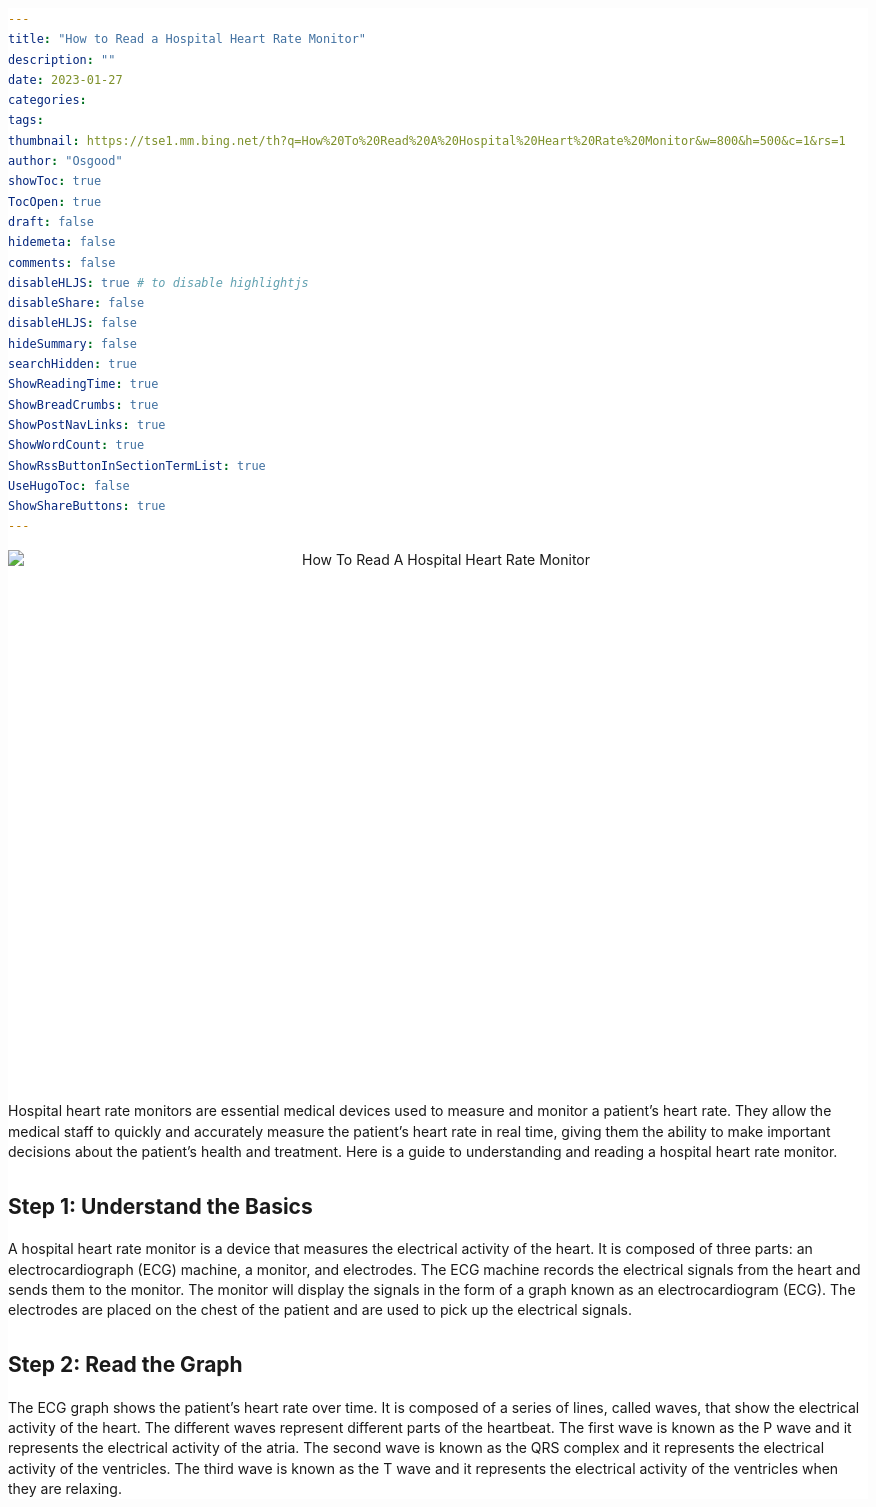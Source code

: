 ```yaml
---
title: "How to Read a Hospital Heart Rate Monitor"
description: ""
date: 2023-01-27
categories: 
tags: 
thumbnail: https://tse1.mm.bing.net/th?q=How%20To%20Read%20A%20Hospital%20Heart%20Rate%20Monitor&w=800&h=500&c=1&rs=1
author: "Osgood"
showToc: true
TocOpen: true
draft: false
hidemeta: false
comments: false
disableHLJS: true # to disable highlightjs
disableShare: false
disableHLJS: false
hideSummary: false
searchHidden: true
ShowReadingTime: true
ShowBreadCrumbs: true
ShowPostNavLinks: true
ShowWordCount: true
ShowRssButtonInSectionTermList: true
UseHugoToc: false
ShowShareButtons: true
---
```


<center>
	<img src="https://tse1.mm.bing.net/th?q=How%20To%20Read%20A%20Hospital%20Heart%20Rate%20Monitor&w=800&h=500&c=1&rs=1" alt="How To Read A Hospital Heart Rate Monitor" width="800" height="500" style="display: block; width: 100%; height: auto">
</center>

<p>Hospital heart rate monitors are essential medical devices used to measure and monitor a patient’s heart rate. They allow the medical staff to quickly and accurately measure the patient’s heart rate in real time, giving them the ability to make important decisions about the patient’s health and treatment. Here is a guide to understanding and reading a hospital heart rate monitor.</p>

<h2>Step 1: Understand the Basics</h2>
<p>A hospital heart rate monitor is a device that measures the electrical activity of the heart. It is composed of three parts: an electrocardiograph (ECG) machine, a monitor, and electrodes. The ECG machine records the electrical signals from the heart and sends them to the monitor. The monitor will display the signals in the form of a graph known as an electrocardiogram (ECG). The electrodes are placed on the chest of the patient and are used to pick up the electrical signals.</p>

<h2>Step 2: Read the Graph</h2>
<p>The ECG graph shows the patient’s heart rate over time. It is composed of a series of lines, called waves, that show the electrical activity of the heart. The different waves represent different parts of the heartbeat. The first wave is known as the P wave and it represents the electrical activity of the atria. The second wave is known as the QRS complex and it represents the electrical activity of the ventricles. The third wave is known as the T wave and it represents the electrical activity of the ventricles when they are relaxing.</p>
